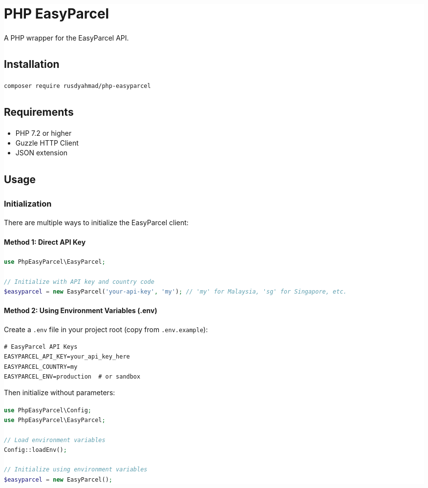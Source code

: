 # PHP EasyParcel

A PHP wrapper for the EasyParcel API.

## Installation

```bash
composer require rusdyahmad/php-easyparcel
```

## Requirements

- PHP 7.2 or higher
- Guzzle HTTP Client
- JSON extension

## Usage

### Initialization

There are multiple ways to initialize the EasyParcel client:

#### Method 1: Direct API Key

```php
use PhpEasyParcel\EasyParcel;

// Initialize with API key and country code
$easyparcel = new EasyParcel('your-api-key', 'my'); // 'my' for Malaysia, 'sg' for Singapore, etc.
```

#### Method 2: Using Environment Variables (.env)

Create a `.env` file in your project root (copy from `.env.example`):

```env
# EasyParcel API Keys
EASYPARCEL_API_KEY=your_api_key_here
EASYPARCEL_COUNTRY=my
EASYPARCEL_ENV=production  # or sandbox
```

Then initialize without parameters:

```php
use PhpEasyParcel\Config;
use PhpEasyParcel\EasyParcel;

// Load environment variables
Config::loadEnv();

// Initialize using environment variables
$easyparcel = new EasyParcel();
```
